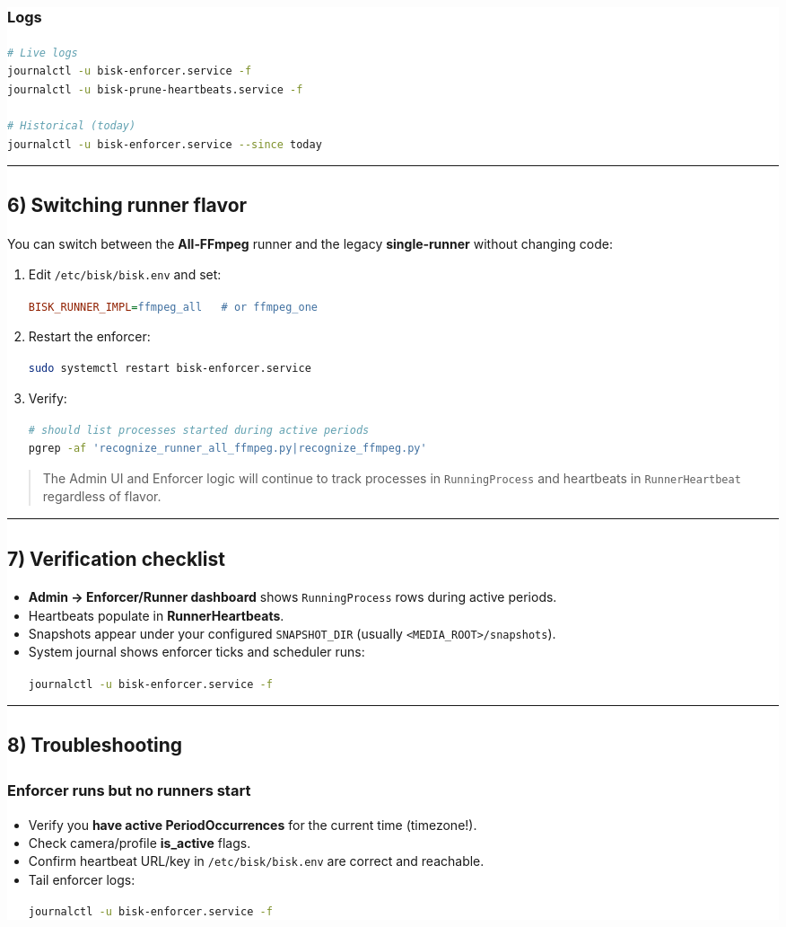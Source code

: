### Logs
```bash
# Live logs
journalctl -u bisk-enforcer.service -f
journalctl -u bisk-prune-heartbeats.service -f

# Historical (today)
journalctl -u bisk-enforcer.service --since today
```

---

## 6) Switching runner flavor

You can switch between the **All‑FFmpeg** runner and the legacy **single‑runner** without changing code:

1. Edit `/etc/bisk/bisk.env` and set:
   ```ini
   BISK_RUNNER_IMPL=ffmpeg_all   # or ffmpeg_one
   ```
2. Restart the enforcer:
   ```bash
   sudo systemctl restart bisk-enforcer.service
   ```
3. Verify:
   ```bash
   # should list processes started during active periods
   pgrep -af 'recognize_runner_all_ffmpeg.py|recognize_ffmpeg.py'
   ```

> The Admin UI and Enforcer logic will continue to track processes in `RunningProcess` and heartbeats in `RunnerHeartbeat` regardless of flavor.

---

## 7) Verification checklist

- **Admin → Enforcer/Runner dashboard** shows `RunningProcess` rows during active periods.
- Heartbeats populate in **RunnerHeartbeats**.
- Snapshots appear under your configured `SNAPSHOT_DIR` (usually `<MEDIA_ROOT>/snapshots`).
- System journal shows enforcer ticks and scheduler runs:
  ```bash
  journalctl -u bisk-enforcer.service -f
  ```

---

## 8) Troubleshooting

### Enforcer runs but no runners start
- Verify you **have active PeriodOccurrences** for the current time (timezone!).
- Check camera/profile **is_active** flags.
- Confirm heartbeat URL/key in `/etc/bisk/bisk.env` are correct and reachable.
- Tail enforcer logs:
  ```bash
  journalctl -u bisk-enforcer.service -f
  ```
